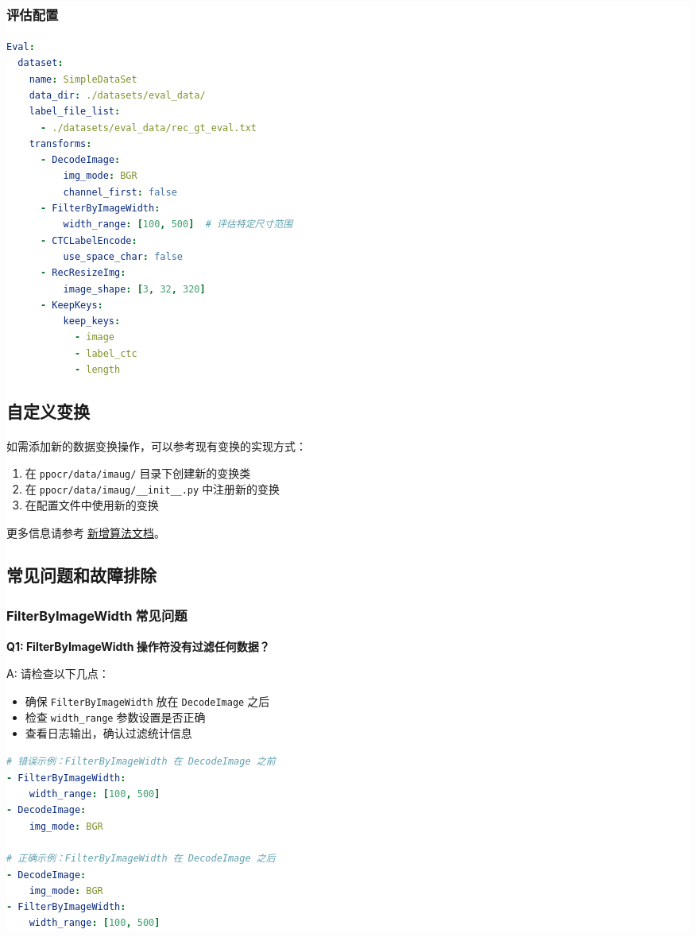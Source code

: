 ### 评估配置

```yaml
Eval:
  dataset:
    name: SimpleDataSet
    data_dir: ./datasets/eval_data/
    label_file_list:
      - ./datasets/eval_data/rec_gt_eval.txt
    transforms:
      - DecodeImage:
          img_mode: BGR
          channel_first: false
      - FilterByImageWidth:
          width_range: [100, 500]  # 评估特定尺寸范围
      - CTCLabelEncode:
          use_space_char: false
      - RecResizeImg:
          image_shape: [3, 32, 320]
      - KeepKeys:
          keep_keys:
            - image
            - label_ctc
            - length
```

## 自定义变换

如需添加新的数据变换操作，可以参考现有变换的实现方式：

1. 在 `ppocr/data/imaug/` 目录下创建新的变换类
2. 在 `ppocr/data/imaug/__init__.py` 中注册新的变换
3. 在配置文件中使用新的变换

更多信息请参考 [新增算法文档](../algorithm/add_new_algorithm.md)。

## 常见问题和故障排除

### FilterByImageWidth 常见问题

**Q1: FilterByImageWidth 操作符没有过滤任何数据？**

A: 请检查以下几点：
- 确保 `FilterByImageWidth` 放在 `DecodeImage` 之后
- 检查 `width_range` 参数设置是否正确
- 查看日志输出，确认过滤统计信息

```yaml
# 错误示例：FilterByImageWidth 在 DecodeImage 之前
- FilterByImageWidth:
    width_range: [100, 500]
- DecodeImage:
    img_mode: BGR

# 正确示例：FilterByImageWidth 在 DecodeImage 之后  
- DecodeImage:
    img_mode: BGR
- FilterByImageWidth:
    width_range: [100, 500]
```

